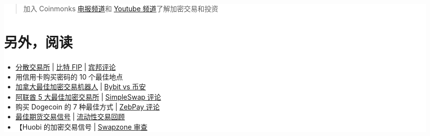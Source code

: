> 加入 Coinmonks [电报频道](https://t.me/coincodecap)和 [Youtube 频道](https://www.youtube.com/c/coinmonks/videos)了解加密交易和投资

# 另外，阅读

*   [分散交易所](https://coincodecap.com/what-are-decentralized-exchanges) | [比特 FIP](https://coincodecap.com/bitbns-fip) | [宾邦评论](https://coincodecap.com/bingbon-review)
*   用信用卡购买密码的 10 个最佳地点
*   [加拿大最佳加密交易机器人](https://coincodecap.com/5-best-crypto-trading-bots-in-canada) | [Bybit vs 币安](https://coincodecap.com/bybit-binance-moonxbt)
*   [阿联酋 5 大最佳加密交易所](https://coincodecap.com/best-crypto-exchanges-in-uae) | [SimpleSwap 评论](https://coincodecap.com/simpleswap-review)
*   购买 Dogecoin 的 7 种最佳方式 | [ZebPay 评论](https://coincodecap.com/zebpay-review)
*   [最佳期货交易信号](https://coincodecap.com/futures-trading-signals) | [流动性交易回顾](https://coincodecap.com/liquid-exchange-review)
*   【Huobi 的加密交易信号 | [Swapzone 审查](/coinmonks/swapzone-review-crypto-exchange-data-aggregator-e0ad78e55ed7)